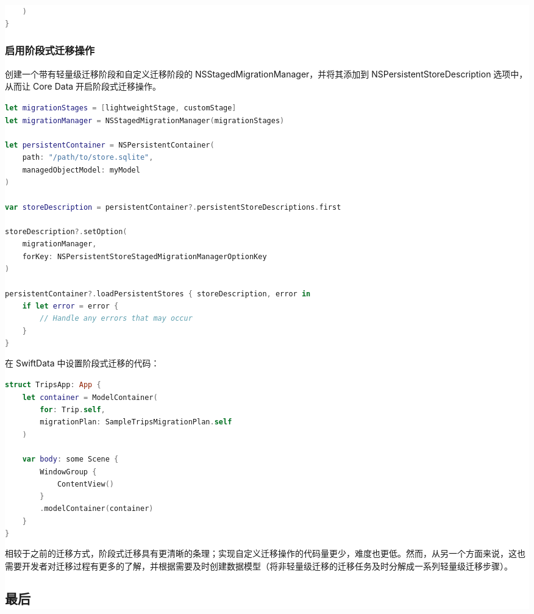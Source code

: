 ```swift
    )
}
```

### 启用阶段式迁移操作

创建一个带有轻量级迁移阶段和自定义迁移阶段的 NSStagedMigrationManager，并将其添加到 NSPersistentStoreDescription 选项中，从而让 Core Data 开启阶段式迁移操作。

```swift
let migrationStages = [lightweightStage, customStage]
let migrationManager = NSStagedMigrationManager(migrationStages)

let persistentContainer = NSPersistentContainer(
    path: "/path/to/store.sqlite",
    managedObjectModel: myModel
)

var storeDescription = persistentContainer?.persistentStoreDescriptions.first

storeDescription?.setOption(
    migrationManager,
    forKey: NSPersistentStoreStagedMigrationManagerOptionKey
)

persistentContainer?.loadPersistentStores { storeDescription, error in
    if let error = error {
        // Handle any errors that may occur
    }
}
```

在 SwiftData 中设置阶段式迁移的代码：

```swift
struct TripsApp: App {
    let container = ModelContainer(
        for: Trip.self, 
        migrationPlan: SampleTripsMigrationPlan.self
    )
    
    var body: some Scene {
        WindowGroup {
            ContentView()
        }
        .modelContainer(container)
    }
}
```

相较于之前的迁移方式，阶段式迁移具有更清晰的条理；实现自定义迁移操作的代码量更少，难度也更低。然而，从另一个方面来说，这也需要开发者对迁移过程有更多的了解，并根据需要及时创建数据模型（将非轻量级迁移的迁移任务及时分解成一系列轻量级迁移步骤）。

## 最后
